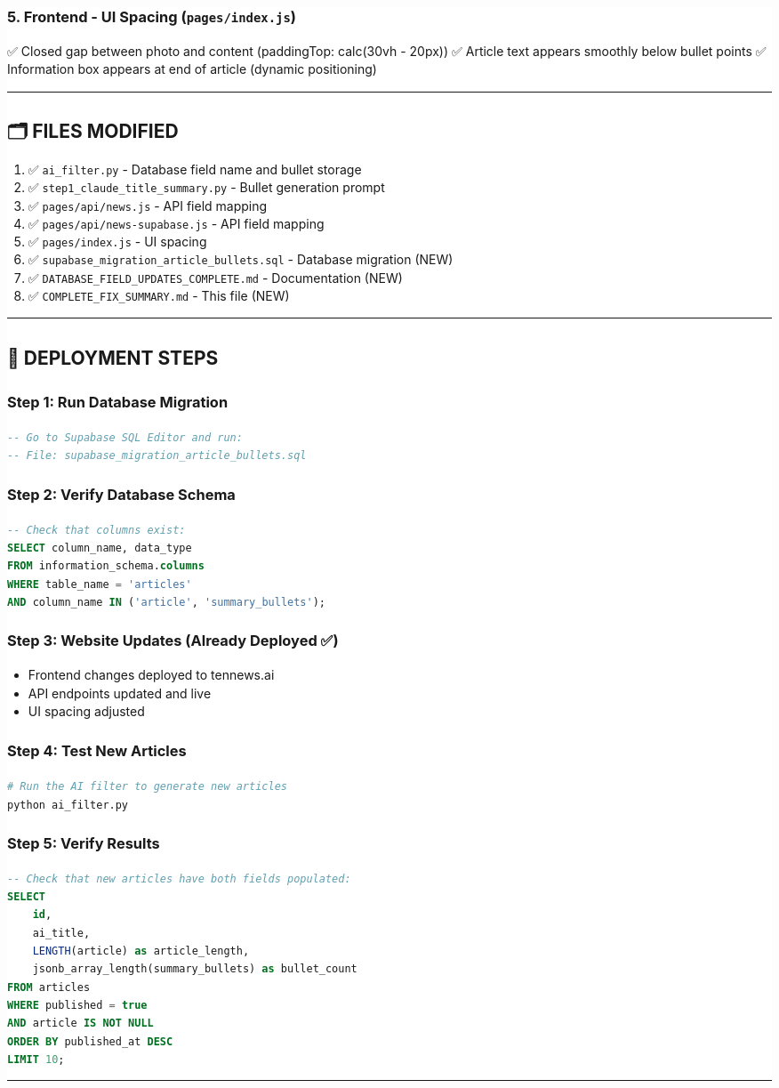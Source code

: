 ### **5. Frontend - UI Spacing** (`pages/index.js`)
✅ Closed gap between photo and content (paddingTop: calc(30vh - 20px))
✅ Article text appears smoothly below bullet points
✅ Information box appears at end of article (dynamic positioning)

---

## 🗂️ **FILES MODIFIED**

1. ✅ `ai_filter.py` - Database field name and bullet storage
2. ✅ `step1_claude_title_summary.py` - Bullet generation prompt
3. ✅ `pages/api/news.js` - API field mapping
4. ✅ `pages/api/news-supabase.js` - API field mapping
5. ✅ `pages/index.js` - UI spacing
6. ✅ `supabase_migration_article_bullets.sql` - Database migration (NEW)
7. ✅ `DATABASE_FIELD_UPDATES_COMPLETE.md` - Documentation (NEW)
8. ✅ `COMPLETE_FIX_SUMMARY.md` - This file (NEW)

---

## 🚀 **DEPLOYMENT STEPS**

### **Step 1: Run Database Migration**
```sql
-- Go to Supabase SQL Editor and run:
-- File: supabase_migration_article_bullets.sql
```

### **Step 2: Verify Database Schema**
```sql
-- Check that columns exist:
SELECT column_name, data_type 
FROM information_schema.columns 
WHERE table_name = 'articles' 
AND column_name IN ('article', 'summary_bullets');
```

### **Step 3: Website Updates** (Already Deployed ✅)
- Frontend changes deployed to tennews.ai
- API endpoints updated and live
- UI spacing adjusted

### **Step 4: Test New Articles**
```bash
# Run the AI filter to generate new articles
python ai_filter.py
```

### **Step 5: Verify Results**
```sql
-- Check that new articles have both fields populated:
SELECT 
    id, 
    ai_title,
    LENGTH(article) as article_length,
    jsonb_array_length(summary_bullets) as bullet_count
FROM articles 
WHERE published = true 
AND article IS NOT NULL 
ORDER BY published_at DESC 
LIMIT 10;
```

---